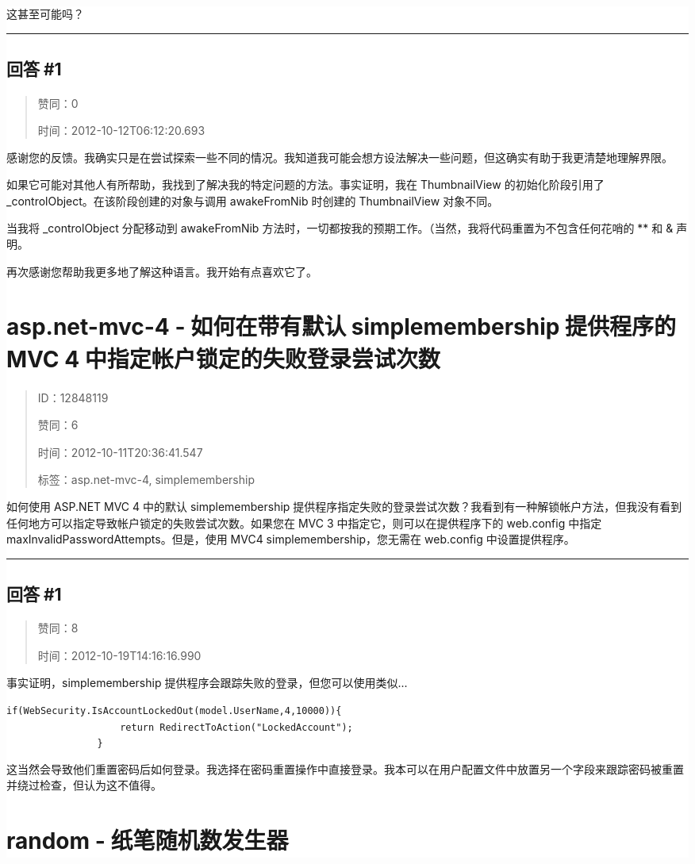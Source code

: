 这甚至可能吗？

* * *

## 回答 #1

> 赞同：0
> 
> 时间：2012-10-12T06:12:20.693

感谢您的反馈。我确实只是在尝试探索一些不同的情况。我知道我可能会想方设法解决一些问题，但这确实有助于我更清楚地理解界限。

如果它可能对其他人有所帮助，我找到了解决我的特定问题的方法。事实证明，我在 ThumbnailView 的初始化阶段引用了 _controlObject。在该阶段创建的对象与调用 awakeFromNib 时创建的 ThumbnailView 对象不同。

当我将 _controlObject 分配移动到 awakeFromNib 方法时，一切都按我的预期工作。（当然，我将代码重置为不包含任何花哨的 ** 和 & 声明。

再次感谢您帮助我更多地了解这种语言。我开始有点喜欢它了。

# asp.net-mvc-4 - 如何在带有默认 simplemembership 提供程序的 MVC 4 中指定帐户锁定的失败登录尝试次数

> ID：12848119
> 
> 赞同：6
> 
> 时间：2012-10-11T20:36:41.547
> 
> 标签：asp.net-mvc-4, simplemembership

如何使用 ASP.NET MVC 4 中的默认 simplemembership 提供程序指定失败的登录尝试次数？我看到有一种解锁帐户方法，但我没有看到任何地方可以指定导致帐户锁定的失败尝试次数。如果您在 MVC 3 中指定它，则可以在提供程序下的 web.config 中指定 maxInvalidPasswordAttempts。但是，使用 MVC4 simplemembership，您无需在 web.config 中设置提供程序。

* * *

## 回答 #1

> 赞同：8
> 
> 时间：2012-10-19T14:16:16.990

事实证明，simplemembership 提供程序会跟踪失败的登录，但您可以使用类似...

```
if(WebSecurity.IsAccountLockedOut(model.UserName,4,10000)){
                    return RedirectToAction("LockedAccount");
                } 
```

这当然会导致他们重置密码后如何登录。我选择在密码重置操作中直接登录。我本可以在用户配置文件中放置另一个字段来跟踪密码被重置并绕过检查，但认为这不值得。

# random - 纸笔随机数发生器
